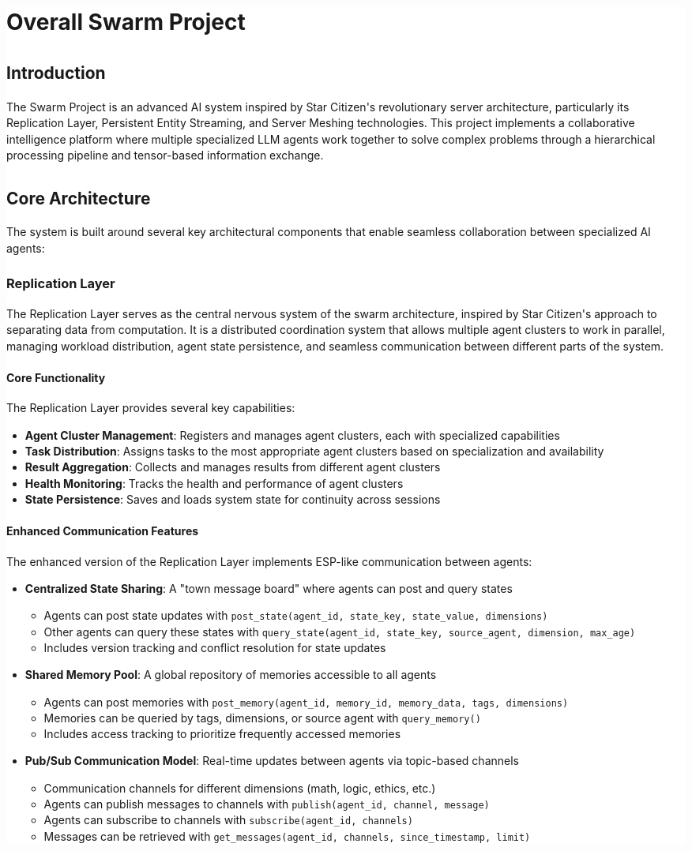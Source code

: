 # Overall Swarm Project

## Introduction

The Swarm Project is an advanced AI system inspired by Star Citizen's revolutionary server architecture, particularly its Replication Layer, Persistent Entity Streaming, and Server Meshing technologies. This project implements a collaborative intelligence platform where multiple specialized LLM agents work together to solve complex problems through a hierarchical processing pipeline and tensor-based information exchange.

## Core Architecture

The system is built around several key architectural components that enable seamless collaboration between specialized AI agents:

### Replication Layer

The Replication Layer serves as the central nervous system of the swarm architecture, inspired by Star Citizen's approach to separating data from computation. It is a distributed coordination system that allows multiple agent clusters to work in parallel, managing workload distribution, agent state persistence, and seamless communication between different parts of the system.

#### Core Functionality

The Replication Layer provides several key capabilities:

- **Agent Cluster Management**: Registers and manages agent clusters, each with specialized capabilities
- **Task Distribution**: Assigns tasks to the most appropriate agent clusters based on specialization and availability
- **Result Aggregation**: Collects and manages results from different agent clusters
- **Health Monitoring**: Tracks the health and performance of agent clusters
- **State Persistence**: Saves and loads system state for continuity across sessions

#### Enhanced Communication Features

The enhanced version of the Replication Layer implements ESP-like communication between agents:

- **Centralized State Sharing**: A "town message board" where agents can post and query states
  - Agents can post state updates with `post_state(agent_id, state_key, state_value, dimensions)`
  - Other agents can query these states with `query_state(agent_id, state_key, source_agent, dimension, max_age)`
  - Includes version tracking and conflict resolution for state updates

- **Shared Memory Pool**: A global repository of memories accessible to all agents
  - Agents can post memories with `post_memory(agent_id, memory_id, memory_data, tags, dimensions)`
  - Memories can be queried by tags, dimensions, or source agent with `query_memory()`
  - Includes access tracking to prioritize frequently accessed memories

- **Pub/Sub Communication Model**: Real-time updates between agents via topic-based channels
  - Communication channels for different dimensions (math, logic, ethics, etc.)
  - Agents can publish messages to channels with `publish(agent_id, channel, message)`
  - Agents can subscribe to channels with `subscribe(agent_id, channels)`
  - Messages can be retrieved with `get_messages(agent_id, channels, since_timestamp, limit)`

